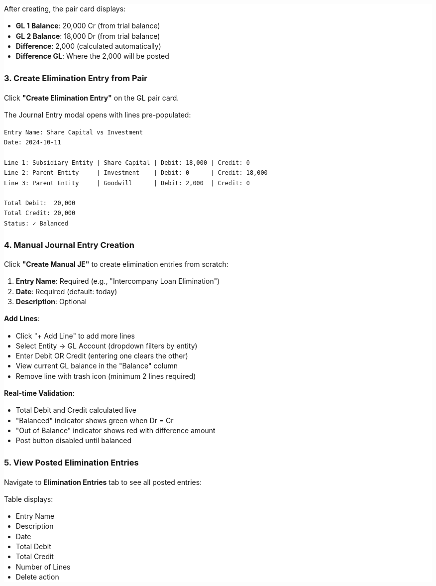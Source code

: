 After creating, the pair card displays:
- **GL 1 Balance**: 20,000 Cr (from trial balance)
- **GL 2 Balance**: 18,000 Dr (from trial balance)
- **Difference**: 2,000 (calculated automatically)
- **Difference GL**: Where the 2,000 will be posted

### 3. Create Elimination Entry from Pair

Click **"Create Elimination Entry"** on the GL pair card.

The Journal Entry modal opens with lines pre-populated:

```
Entry Name: Share Capital vs Investment
Date: 2024-10-11

Line 1: Subsidiary Entity | Share Capital | Debit: 18,000 | Credit: 0
Line 2: Parent Entity     | Investment    | Debit: 0      | Credit: 18,000
Line 3: Parent Entity     | Goodwill      | Debit: 2,000  | Credit: 0

Total Debit:  20,000
Total Credit: 20,000
Status: ✓ Balanced
```

### 4. Manual Journal Entry Creation

Click **"Create Manual JE"** to create elimination entries from scratch:

1. **Entry Name**: Required (e.g., "Intercompany Loan Elimination")
2. **Date**: Required (default: today)
3. **Description**: Optional

**Add Lines**:
- Click "+ Add Line" to add more lines
- Select Entity → GL Account (dropdown filters by entity)
- Enter Debit OR Credit (entering one clears the other)
- View current GL balance in the "Balance" column
- Remove line with trash icon (minimum 2 lines required)

**Real-time Validation**:
- Total Debit and Credit calculated live
- "Balanced" indicator shows green when Dr = Cr
- "Out of Balance" indicator shows red with difference amount
- Post button disabled until balanced

### 5. View Posted Elimination Entries

Navigate to **Elimination Entries** tab to see all posted entries:

Table displays:
- Entry Name
- Description
- Date
- Total Debit
- Total Credit
- Number of Lines
- Delete action
